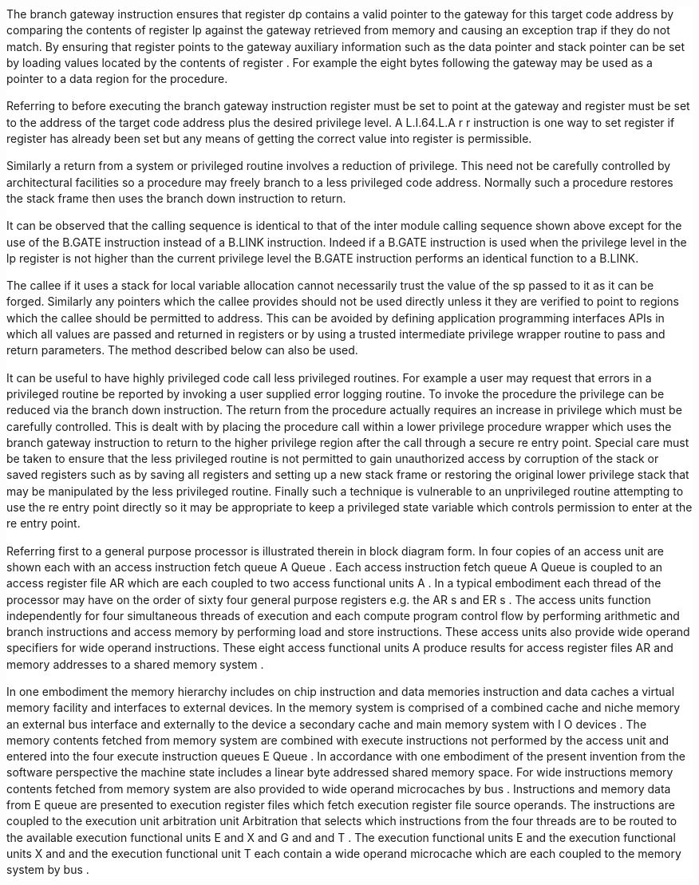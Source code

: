 The branch gateway instruction ensures that register dp contains a valid pointer to the gateway for this target code address by comparing the contents of register lp against the gateway retrieved from memory and causing an exception trap if they do not match. By ensuring that register points to the gateway auxiliary information such as the data pointer and stack pointer can be set by loading values located by the contents of register . For example the eight bytes following the gateway may be used as a pointer to a data region for the procedure.

Referring to before executing the branch gateway instruction register must be set to point at the gateway and register must be set to the address of the target code address plus the desired privilege level. A L.I.64.L.A r r instruction is one way to set register if register has already been set but any means of getting the correct value into register is permissible.

Similarly a return from a system or privileged routine involves a reduction of privilege. This need not be carefully controlled by architectural facilities so a procedure may freely branch to a less privileged code address. Normally such a procedure restores the stack frame then uses the branch down instruction to return.

It can be observed that the calling sequence is identical to that of the inter module calling sequence shown above except for the use of the B.GATE instruction instead of a B.LINK instruction. Indeed if a B.GATE instruction is used when the privilege level in the lp register is not higher than the current privilege level the B.GATE instruction performs an identical function to a B.LINK.

The callee if it uses a stack for local variable allocation cannot necessarily trust the value of the sp passed to it as it can be forged. Similarly any pointers which the callee provides should not be used directly unless it they are verified to point to regions which the callee should be permitted to address. This can be avoided by defining application programming interfaces APIs in which all values are passed and returned in registers or by using a trusted intermediate privilege wrapper routine to pass and return parameters. The method described below can also be used.

It can be useful to have highly privileged code call less privileged routines. For example a user may request that errors in a privileged routine be reported by invoking a user supplied error logging routine. To invoke the procedure the privilege can be reduced via the branch down instruction. The return from the procedure actually requires an increase in privilege which must be carefully controlled. This is dealt with by placing the procedure call within a lower privilege procedure wrapper which uses the branch gateway instruction to return to the higher privilege region after the call through a secure re entry point. Special care must be taken to ensure that the less privileged routine is not permitted to gain unauthorized access by corruption of the stack or saved registers such as by saving all registers and setting up a new stack frame or restoring the original lower privilege stack that may be manipulated by the less privileged routine. Finally such a technique is vulnerable to an unprivileged routine attempting to use the re entry point directly so it may be appropriate to keep a privileged state variable which controls permission to enter at the re entry point.

Referring first to a general purpose processor is illustrated therein in block diagram form. In four copies of an access unit are shown each with an access instruction fetch queue A Queue . Each access instruction fetch queue A Queue is coupled to an access register file AR which are each coupled to two access functional units A . In a typical embodiment each thread of the processor may have on the order of sixty four general purpose registers e.g. the AR s and ER s . The access units function independently for four simultaneous threads of execution and each compute program control flow by performing arithmetic and branch instructions and access memory by performing load and store instructions. These access units also provide wide operand specifiers for wide operand instructions. These eight access functional units A produce results for access register files AR and memory addresses to a shared memory system .

In one embodiment the memory hierarchy includes on chip instruction and data memories instruction and data caches a virtual memory facility and interfaces to external devices. In the memory system is comprised of a combined cache and niche memory an external bus interface and externally to the device a secondary cache and main memory system with I O devices . The memory contents fetched from memory system are combined with execute instructions not performed by the access unit and entered into the four execute instruction queues E Queue . In accordance with one embodiment of the present invention from the software perspective the machine state includes a linear byte addressed shared memory space. For wide instructions memory contents fetched from memory system are also provided to wide operand microcaches by bus . Instructions and memory data from E queue are presented to execution register files which fetch execution register file source operands. The instructions are coupled to the execution unit arbitration unit Arbitration that selects which instructions from the four threads are to be routed to the available execution functional units E and X and G and and T . The execution functional units E and the execution functional units X and and the execution functional unit T each contain a wide operand microcache which are each coupled to the memory system by bus .